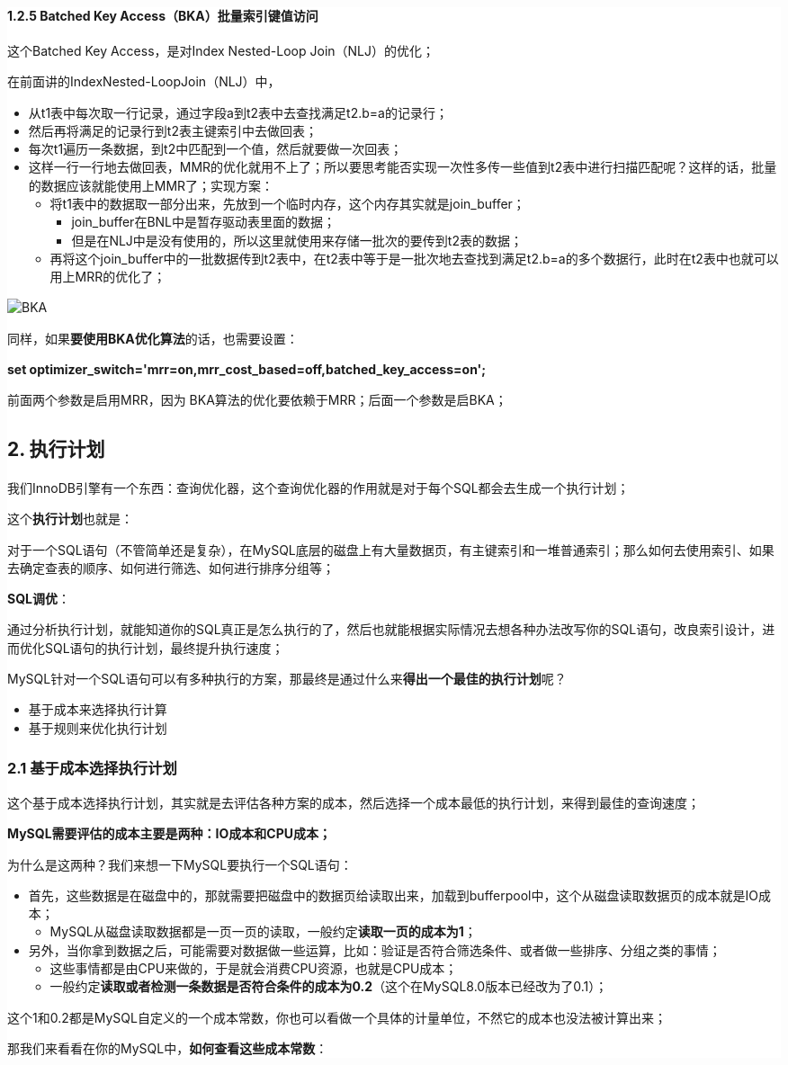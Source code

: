 #### **1**.**2**.**5** Batched Key Access（BKA）批量索引键值访问

这个Batched Key Access，是对Index Nested-Loop Join（NLJ）的优化；

在前⾯讲的IndexNested-LoopJoin（NLJ）中，

- 从t1表中每次取⼀⾏记录，通过字段a到t2表中去查找满⾜t2.b=a的记录⾏；
- 然后再将满⾜的记录⾏到t2表主键索引中去做回表；
- 每次t1遍历⼀条数据，到t2中匹配到⼀个值，然后就要做⼀次回表；
- 这样⼀⾏⼀⾏地去做回表，MMR的优化就⽤不上了；所以要思考能否实现⼀次性多传⼀些值到t2表中进⾏扫描匹配呢？这样的话，批量的数据应该就能使⽤上MMR了；实现⽅案：
  - 将t1表中的数据取⼀部分出来，先放到⼀个临时内存，这个内存其实就是join_buffer；
    - join_buffer在BNL中是暂存驱动表⾥⾯的数据；
    - 但是在NLJ中是没有使⽤的，所以这⾥就使⽤来存储⼀批次的要传到t2表的数据；
  - 再将这个join_buffer中的⼀批数据传到t2表中，在t2表中等于是⼀批次地去查找到满⾜t2.b=a的多个数据⾏，此时在t2表中也就可以⽤上MRR的优化了；

![BKA](https://raw.githubusercontent.com/Mr-xinyichen/picgo/main/img/image-20220730145640250.png)

同样，如果**要使⽤BKA优化算法**的话，也需要设置：

**set optimizer_switch='mrr=on,mrr_cost_based=off,batched_key_access=on';**

前⾯两个参数是启⽤MRR，因为 BKA算法的优化要依赖于MRR；后⾯⼀个参数是启BKA；

## **2**. 执⾏计划 

我们InnoDB引擎有⼀个东⻄：查询优化器，这个查询优化器的作⽤就是对于每个SQL都会去⽣成⼀个执⾏计划；

这个**执⾏计划**也就是：

对于⼀个SQL语句（不管简单还是复杂），在MySQL底层的磁盘上有⼤量数据⻚，有主键索引和⼀堆普通索引；那么如何去使⽤索引、如果去确定查表的顺序、如何进⾏筛选、如何进⾏排序分组等；

**SQL调优**：

通过分析执⾏计划，就能知道你的SQL真正是怎么执⾏的了，然后也就能根据实际情况去想各种办法改写你的SQL语句，改良索引设计，进⽽优化SQL语句的执⾏计划，最终提升执⾏速度；

MySQL针对⼀个SQL语句可以有多种执⾏的⽅案，那最终是通过什么来**得出⼀个最佳的执⾏计划**呢？

- 基于成本来选择执⾏计算
- 基于规则来优化执⾏计划

### **2**.**1** 基于成本选择执⾏计划

这个基于成本选择执⾏计划，其实就是去评估各种⽅案的成本，然后选择⼀个成本最低的执⾏计划，来得到最佳的查询速度；

**MySQL需要评估的成本主要是两种：IO成本和CPU成本；**

为什么是这两种？我们来想⼀下MySQL要执⾏⼀个SQL语句：

- ⾸先，这些数据是在磁盘中的，那就需要把磁盘中的数据⻚给读取出来，加载到bufferpool中，这个从磁盘读取数据⻚的成本就是IO成本；
  - MySQL从磁盘读取数据都是⼀⻚⼀⻚的读取，⼀般约定**读取⼀⻚的成本为1**；
- 另外，当你拿到数据之后，可能需要对数据做⼀些运算，⽐如：验证是否符合筛选条件、或者做⼀些排序、分组之类的事情；
  - 这些事情都是由CPU来做的，于是就会消费CPU资源，也就是CPU成本；
  - ⼀般约定**读取或者检测⼀条数据是否符合条件的成本为0.2**（这个在MySQL8.0版本已经改为了0.1）；

这个1和0.2都是MySQL⾃定义的⼀个成本常数，你也可以看做⼀个具体的计量单位，不然它的成本也没法被计算出来；



那我们来看看在你的MySQL中，**如何查看这些成本常数**：

